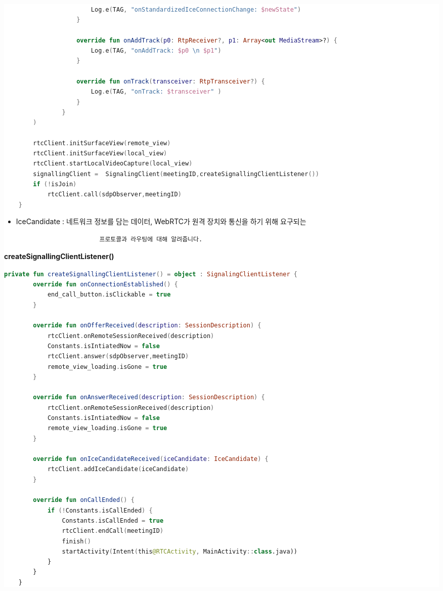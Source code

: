```kotlin
                        Log.e(TAG, "onStandardizedIceConnectionChange: $newState")
                    }

                    override fun onAddTrack(p0: RtpReceiver?, p1: Array<out MediaStream>?) {
                        Log.e(TAG, "onAddTrack: $p0 \n $p1")
                    }

                    override fun onTrack(transceiver: RtpTransceiver?) {
                        Log.e(TAG, "onTrack: $transceiver" )
                    }
                }
        )

        rtcClient.initSurfaceView(remote_view)
        rtcClient.initSurfaceView(local_view)
        rtcClient.startLocalVideoCapture(local_view)
        signallingClient =  SignalingClient(meetingID,createSignallingClientListener())
        if (!isJoin)
            rtcClient.call(sdpObserver,meetingID)
    }
```

- IceCandidate : 네트워크 정보를 담는 데이터, WebRTC가 원격 장치와 통신을 하기 위해 요구되는

                             프로토콜과 라우팅에 대해 알려줍니다.

**createSignallingClientListener()**

```kotlin
private fun createSignallingClientListener() = object : SignalingClientListener {
        override fun onConnectionEstablished() {
            end_call_button.isClickable = true
        }

        override fun onOfferReceived(description: SessionDescription) {
            rtcClient.onRemoteSessionReceived(description)
            Constants.isIntiatedNow = false
            rtcClient.answer(sdpObserver,meetingID)
            remote_view_loading.isGone = true
        }

        override fun onAnswerReceived(description: SessionDescription) {
            rtcClient.onRemoteSessionReceived(description)
            Constants.isIntiatedNow = false
            remote_view_loading.isGone = true
        }

        override fun onIceCandidateReceived(iceCandidate: IceCandidate) {
            rtcClient.addIceCandidate(iceCandidate)
        }

        override fun onCallEnded() {
            if (!Constants.isCallEnded) {
                Constants.isCallEnded = true
                rtcClient.endCall(meetingID)
                finish()
                startActivity(Intent(this@RTCActivity, MainActivity::class.java))
            }
        }
    }
```
